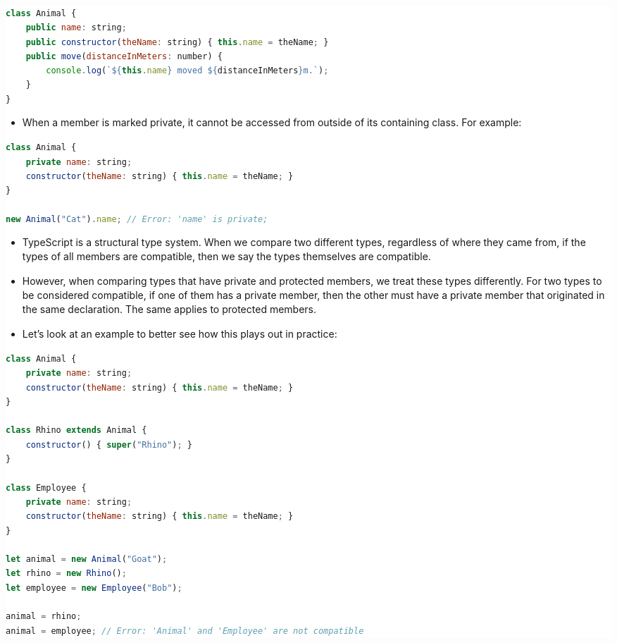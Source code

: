 




```javascript
class Animal {
    public name: string;
    public constructor(theName: string) { this.name = theName; }
    public move(distanceInMeters: number) {
        console.log(`${this.name} moved ${distanceInMeters}m.`);
    }
}

```

- When a member is marked private, it cannot be accessed from outside of its containing class. For example:

```javascript
class Animal {
    private name: string;
    constructor(theName: string) { this.name = theName; }
}

new Animal("Cat").name; // Error: 'name' is private;

```

- TypeScript is a structural type system. When we compare two different types, regardless of where they came from, if the types of all members are compatible, then we say the types themselves are compatible.




- However, when comparing types that have private and protected members, we treat these types differently. For two types to be considered compatible, if one of them has a private member, then the other must have a private member that originated in the same declaration. The same applies to protected members.
- Let’s look at an example to better see how this plays out in practice:





```javascript
class Animal {
    private name: string;
    constructor(theName: string) { this.name = theName; }
}

class Rhino extends Animal {
    constructor() { super("Rhino"); }
}

class Employee {
    private name: string;
    constructor(theName: string) { this.name = theName; }
}

let animal = new Animal("Goat");
let rhino = new Rhino();
let employee = new Employee("Bob");

animal = rhino;
animal = employee; // Error: 'Animal' and 'Employee' are not compatible

```
